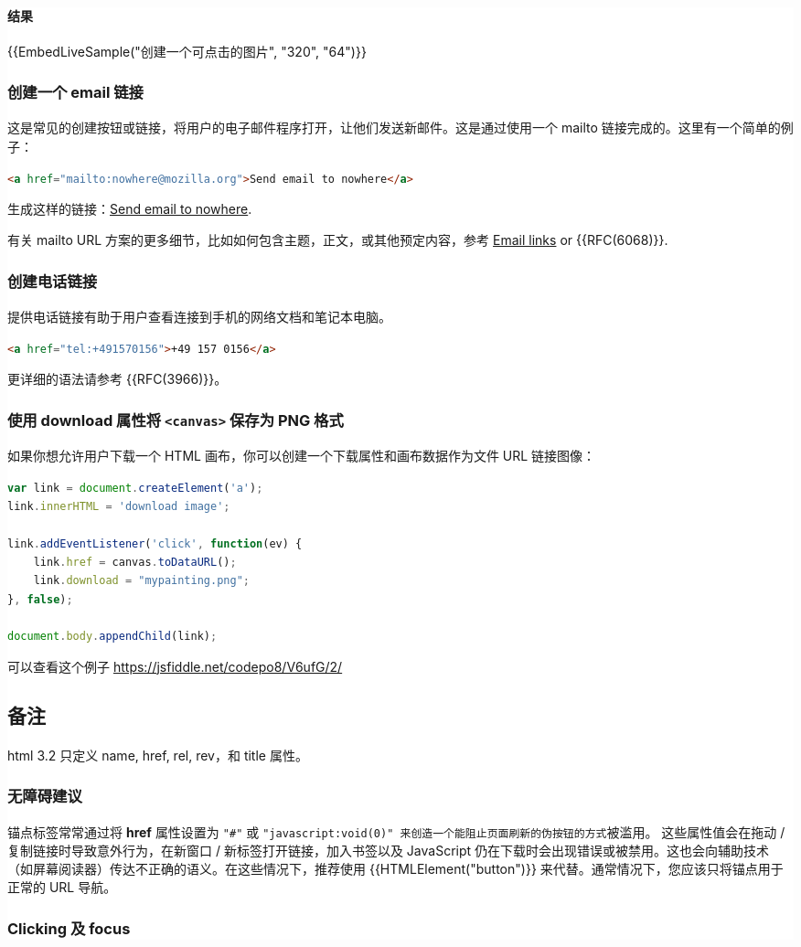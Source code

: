 #### 结果

{{EmbedLiveSample("创建一个可点击的图片", "320", "64")}}

### 创建一个 email 链接

这是常见的创建按钮或链接，将用户的电子邮件程序打开，让他们发送新邮件。这是通过使用一个 mailto 链接完成的。这里有一个简单的例子：

```html
<a href="mailto:nowhere@mozilla.org">Send email to nowhere</a>
```

生成这样的链接：[Send email to nowhere](mailto:nowhere@mozilla.org).

有关 mailto URL 方案的更多细节，比如如何包含主题，正文，或其他预定内容，参考 [Email links](/zh-CN/docs/Web/Guide/HTML/Email_links) or {{RFC(6068)}}.

### 创建电话链接

提供电话链接有助于用户查看连接到手机的网络文档和笔记本电脑。

```html
<a href="tel:+491570156">+49 157 0156</a>
```

更详细的语法请参考 {{RFC(3966)}}。

### 使用 download 属性将 `<canvas>` 保存为 PNG 格式

如果你想允许用户下载一个 HTML 画布，你可以创建一个下载属性和画布数据作为文件 URL 链接图像：

```js
var link = document.createElement('a');
link.innerHTML = 'download image';

link.addEventListener('click', function(ev) {
    link.href = canvas.toDataURL();
    link.download = "mypainting.png";
}, false);

document.body.appendChild(link);
```

可以查看这个例子 <https://jsfiddle.net/codepo8/V6ufG/2/>

## 备注

html 3.2 只定义 name, href, rel, rev，和 title 属性。

### 无障碍建议

锚点标签常常通过将 **href** 属性设置为 `"#"` 或 `"javascript:void(0)" 来创造一个能阻止页面刷新的伪按钮的方式`被滥用。 这些属性值会在拖动 / 复制链接时导致意外行为，在新窗口 / 新标签打开链接，加入书签以及 JavaScript 仍在下载时会出现错误或被禁用。这也会向辅助技术（如屏幕阅读器）传达不正确的语义。在这些情况下，推荐使用 {{HTMLElement("button")}} 来代替。通常情况下，您应该只将锚点用于正常的 URL 导航。

### Clicking 及 focus
